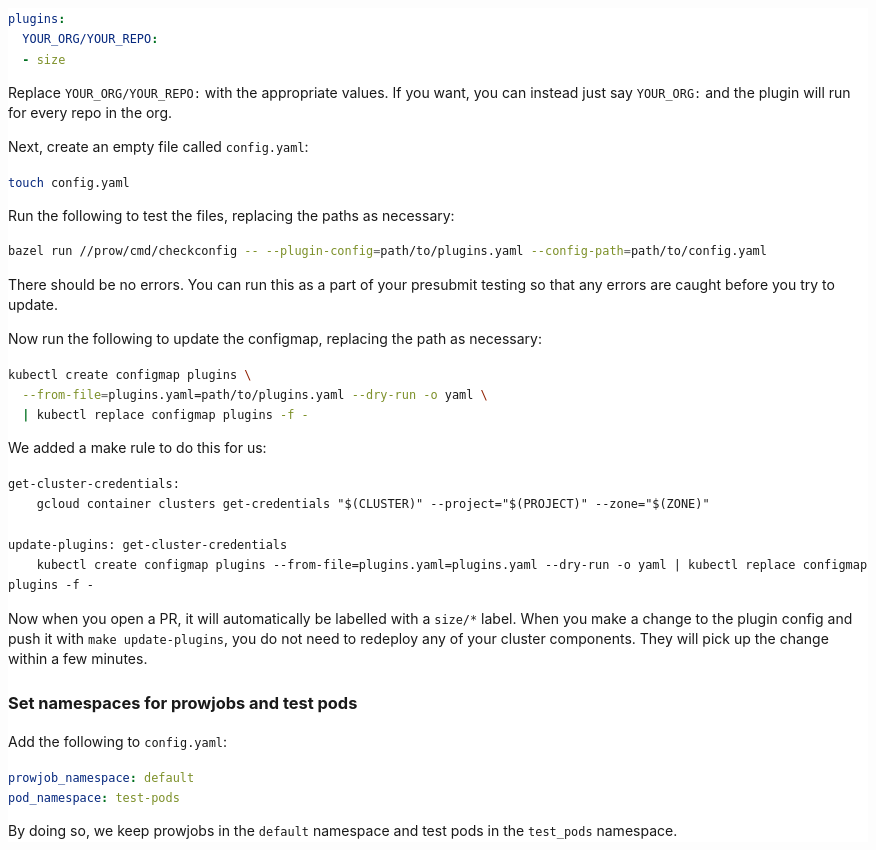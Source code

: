 ```yaml
plugins:
  YOUR_ORG/YOUR_REPO:
  - size
```

Replace `YOUR_ORG/YOUR_REPO:` with the appropriate values. If you want, you can
instead just say `YOUR_ORG:` and the plugin will run for every repo in the org.

Next, create an empty file called `config.yaml`:

```sh
touch config.yaml
```

Run the following to test the files, replacing the paths as necessary:

```sh
bazel run //prow/cmd/checkconfig -- --plugin-config=path/to/plugins.yaml --config-path=path/to/config.yaml
```

There should be no errors. You can run this as a part of your presubmit testing
so that any errors are caught before you try to update.

Now run the following to update the configmap, replacing the path as necessary:

```sh
kubectl create configmap plugins \
  --from-file=plugins.yaml=path/to/plugins.yaml --dry-run -o yaml \
  | kubectl replace configmap plugins -f -
```

We added a make rule to do this for us:

```Make
get-cluster-credentials:
    gcloud container clusters get-credentials "$(CLUSTER)" --project="$(PROJECT)" --zone="$(ZONE)"

update-plugins: get-cluster-credentials
    kubectl create configmap plugins --from-file=plugins.yaml=plugins.yaml --dry-run -o yaml | kubectl replace configmap plugins -f -
```

Now when you open a PR, it will automatically be labelled with a `size/*`
label. When you make a change to the plugin config and push it with `make
update-plugins`, you do not need to redeploy any of your cluster components.
They will pick up the change within a few minutes.

### Set namespaces for prowjobs and test pods

Add the following to `config.yaml`:

```yaml
prowjob_namespace: default
pod_namespace: test-pods
```

By doing so, we keep prowjobs in the `default` namespace and test pods in the
`test_pods` namespace.
